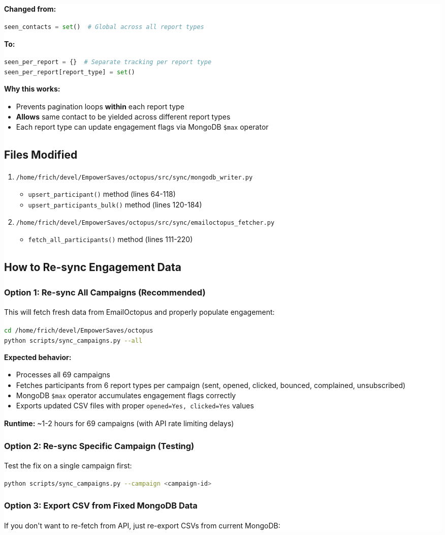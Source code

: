 **Changed from:**
```python
seen_contacts = set()  # Global across all report types
```

**To:**
```python
seen_per_report = {}  # Separate tracking per report type
seen_per_report[report_type] = set()
```

**Why this works:**
- Prevents pagination loops **within** each report type
- **Allows** same contact to be yielded across different report types
- Each report type can update engagement flags via MongoDB `$max` operator

## Files Modified

1. `/home/frich/devel/EmpowerSaves/octopus/src/sync/mongodb_writer.py`
   - `upsert_participant()` method (lines 64-118)
   - `upsert_participants_bulk()` method (lines 120-184)

2. `/home/frich/devel/EmpowerSaves/octopus/src/sync/emailoctopus_fetcher.py`
   - `fetch_all_participants()` method (lines 111-220)

## How to Re-sync Engagement Data

### Option 1: Re-sync All Campaigns (Recommended)

This will fetch fresh data from EmailOctopus and properly populate engagement:

```bash
cd /home/frich/devel/EmpowerSaves/octopus
python scripts/sync_campaigns.py --all
```

**Expected behavior:**
- Processes all 69 campaigns
- Fetches participants from 6 report types per campaign (sent, opened, clicked, bounced, complained, unsubscribed)
- MongoDB `$max` operator accumulates engagement flags correctly
- Exports updated CSV files with proper `opened=Yes, clicked=Yes` values

**Runtime:** ~1-2 hours for 69 campaigns (with API rate limiting delays)

### Option 2: Re-sync Specific Campaign (Testing)

Test the fix on a single campaign first:

```bash
python scripts/sync_campaigns.py --campaign <campaign-id>
```

### Option 3: Export CSV from Fixed MongoDB Data

If you don't want to re-fetch from API, just re-export CSVs from current MongoDB:
